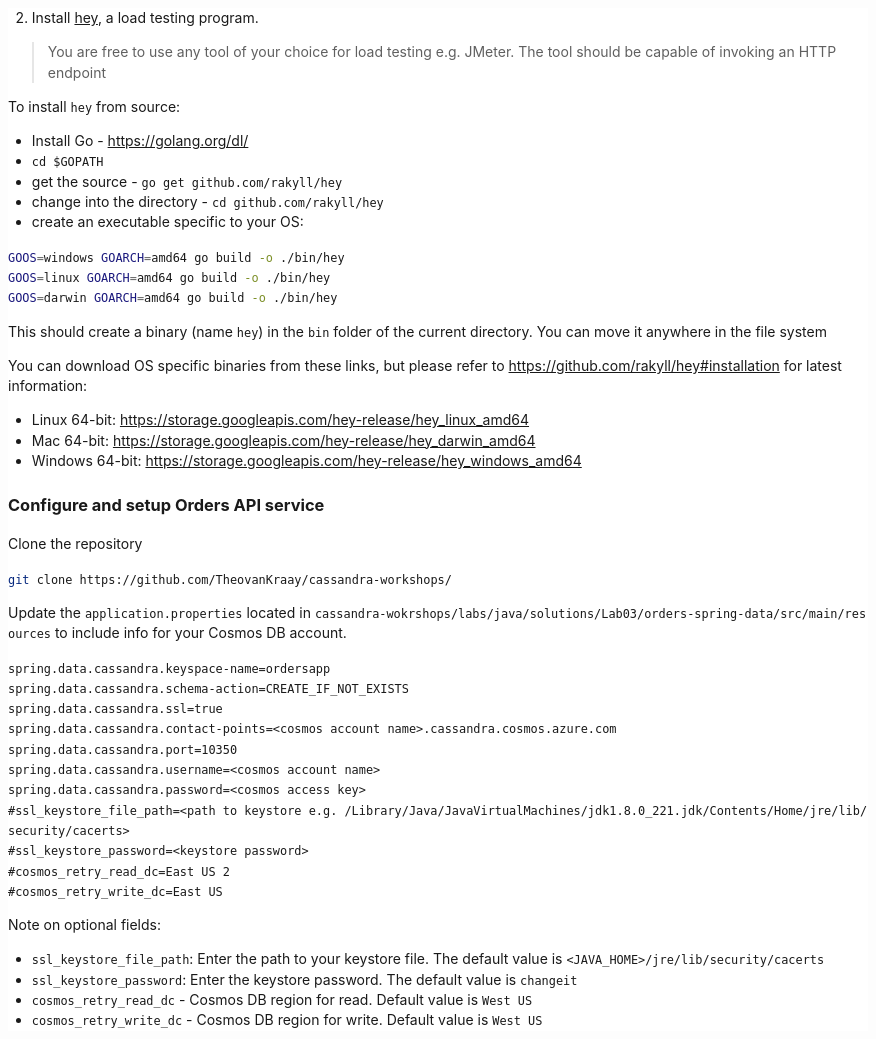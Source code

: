 2. Install [hey](https://github.com/rakyll/hey), a load testing program. 

> You are free to use any tool of your choice for load testing e.g. JMeter. The tool should be capable of invoking an HTTP endpoint

To install `hey` from source:

- Install Go - https://golang.org/dl/
- `cd $GOPATH`
- get the source - `go get github.com/rakyll/hey`
- change into the directory - `cd github.com/rakyll/hey`
- create an executable specific to your OS:

```bash
GOOS=windows GOARCH=amd64 go build -o ./bin/hey
GOOS=linux GOARCH=amd64 go build -o ./bin/hey
GOOS=darwin GOARCH=amd64 go build -o ./bin/hey
```

This should create a binary (name `hey`) in the `bin` folder of the current directory. You can move it anywhere in the file system

You can download OS specific binaries from these links, but please refer to https://github.com/rakyll/hey#installation for latest information:

- Linux 64-bit: https://storage.googleapis.com/hey-release/hey_linux_amd64
- Mac 64-bit: https://storage.googleapis.com/hey-release/hey_darwin_amd64
- Windows 64-bit: https://storage.googleapis.com/hey-release/hey_windows_amd64

### Configure and setup Orders API service

Clone the repository

```bash
git clone https://github.com/TheovanKraay/cassandra-workshops/
```

Update the `application.properties` located in `cassandra-wokrshops/labs/java/solutions/Lab03/orders-spring-data/src/main/resources` to include info for your Cosmos DB account.

```properties
spring.data.cassandra.keyspace-name=ordersapp
spring.data.cassandra.schema-action=CREATE_IF_NOT_EXISTS
spring.data.cassandra.ssl=true
spring.data.cassandra.contact-points=<cosmos account name>.cassandra.cosmos.azure.com
spring.data.cassandra.port=10350
spring.data.cassandra.username=<cosmos account name>
spring.data.cassandra.password=<cosmos access key>
#ssl_keystore_file_path=<path to keystore e.g. /Library/Java/JavaVirtualMachines/jdk1.8.0_221.jdk/Contents/Home/jre/lib/security/cacerts>
#ssl_keystore_password=<keystore password>
#cosmos_retry_read_dc=East US 2
#cosmos_retry_write_dc=East US
```

Note on optional fields:

- `ssl_keystore_file_path`: Enter the path to your keystore file. The default value is `<JAVA_HOME>/jre/lib/security/cacerts`
- `ssl_keystore_password`: Enter the keystore password. The default value is `changeit`
- `cosmos_retry_read_dc` - Cosmos DB region for read. Default value is `West US`
- `cosmos_retry_write_dc` - Cosmos DB region for write. Default value is `West US`
